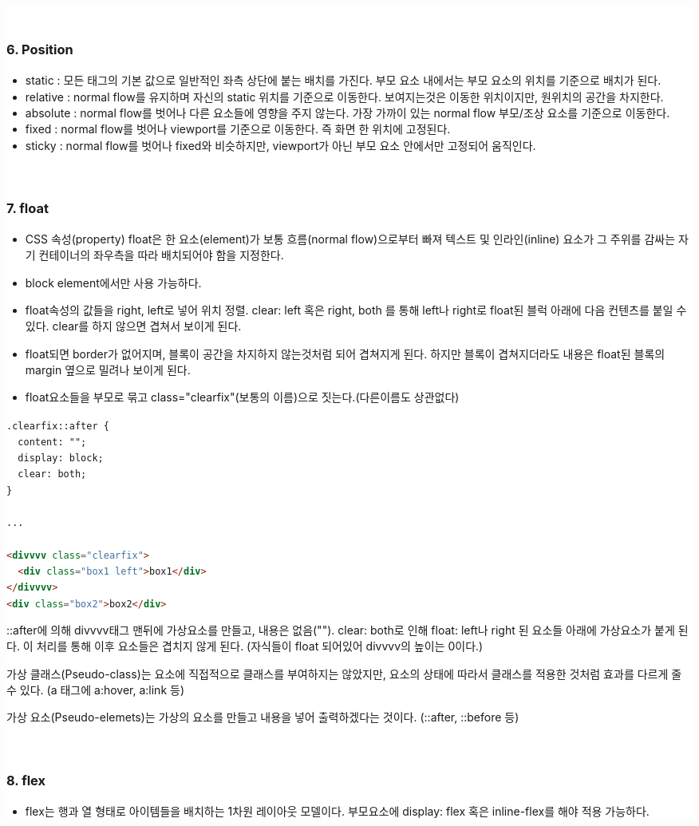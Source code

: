 <br>

### 6. Position

- static : 모든 태그의 기본 값으로 일반적인 좌측 상단에 붙는 배치를 가진다. 부모 요소 내에서는 부모 요소의 위치를 기준으로 배치가 된다.
- relative : normal flow를 유지하며 자신의 static 위치를 기준으로 이동한다. 보여지는것은 이동한 위치이지만, 원위치의 공간을 차지한다.
- absolute : normal flow를 벗어나 다른 요소들에 영향을 주지 않는다. 가장 가까이 있는 normal flow 부모/조상 요소를 기준으로 이동한다.
- fixed : normal flow를 벗어나 viewport를 기준으로 이동한다. 즉 화면 한 위치에 고정된다.
- sticky : normal flow를 벗어나 fixed와 비슷하지만, viewport가 아닌 부모 요소 안에서만 고정되어 움직인다.

<br>

### 7. float

- CSS 속성(property) float은 한 요소(element)가 보통 흐름(normal flow)으로부터 빠져 텍스트 및 인라인(inline) 요소가 그 주위를 감싸는 자기 컨테이너의 좌우측을 따라 배치되어야 함을 지정한다.

- block element에서만 사용 가능하다.

- float속성의 값들을 right, left로 넣어 위치 정렬. clear: left 혹은 right, both 를 통해 left나 right로 float된 블럭 아래에 다음 컨텐츠를 붙일 수 있다. clear를 하지 않으면 겹쳐서 보이게 된다.

- float되면 border가 없어지며, 블록이 공간을 차지하지 않는것처럼 되어 겹쳐지게 된다. 하지만 블록이 겹쳐지더라도 내용은 float된 블록의 margin 옆으로 밀려나 보이게 된다.

- float요소들을 부모로 묶고 class="clearfix"(보통의 이름)으로 짓는다.(다른이름도 상관없다)

```html
.clearfix::after {
  content: "";
  display: block;
  clear: both;
}

...

<divvvv class="clearfix">
  <div class="box1 left">box1</div>
</divvvv>
<div class="box2">box2</div>
```

::after에 의해 divvvv태그 맨뒤에 가상요소를 만들고,  내용은 없음(""). clear: both로 인해 float: left나 right 된 요소들 아래에 가상요소가 붙게 된다. 이 처리를 통해 이후 요소들은 겹치지 않게 된다. (자식들이 float 되어있어 divvvv의 높이는 0이다.)



가상 클래스(Pseudo-class)는 요소에 직접적으로 클래스를 부여하지는 않았지만, 요소의 상태에 따라서 클래스를 적용한 것처럼 효과를 다르게 줄 수 있다. (a 태그에 a:hover, a:link 등)

가상 요소(Pseudo-elemets)는 가상의 요소를 만들고 내용을 넣어 출력하겠다는 것이다. (::after, ::before 등)

<br>

### 8. flex

- flex는 행과 열 형태로 아이템들을 배치하는 1차원 레이아웃 모델이다. 부모요소에 display: flex 혹은 inline-flex를 해야 적용 가능하다.
